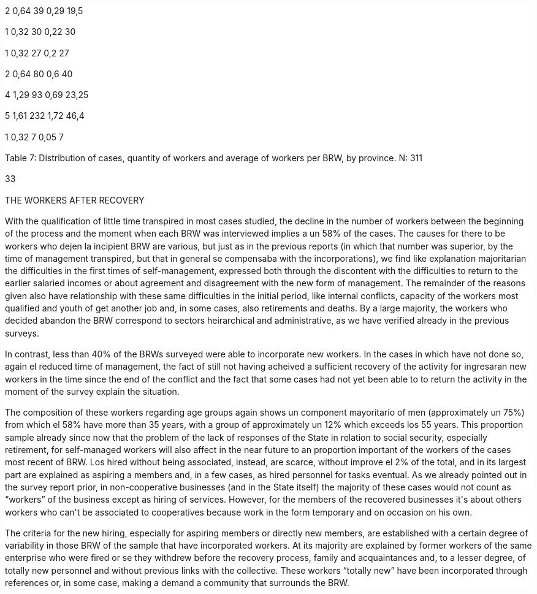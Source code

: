 2 0,64 39 0,29 19,5

1 0,32 30 0,22 30

1 0,32 27 0,2 27

2 0,64 80 0,6 40

4 1,29 93 0,69 23,25

5 1,61 232 1,72 46,4

1 0,32 7 0,05 7


Table 7: Distribution of cases, quantity of workers and average of workers per BRW, by province. N: 311

33


THE WORKERS AFTER RECOVERY


With the qualification of little time transpired in most cases studied, the decline in the number of workers between the beginning of the process and the moment when each BRW was interviewed implies a un 58% of the cases. The causes for there to be workers who dejen la incipient BRW are various, but just as in the previous reports (in which that number was superior, by the time of management transpired, but that in general se compensaba with the incorporations), we find like explanation majoritarian the difficulties in the first times of self-management, expressed both through the discontent with the difficulties to return to the earlier salaried incomes or about agreement and disagreement with the new form of management. The remainder of the reasons given also have relationship with these same difficulties in the initial period, like internal conflicts, capacity of the workers most qualified and youth of get another job and, in some cases, also retirements and deaths. By a large majority, the workers who decided abandon the BRW correspond to sectors heirarchical and administrative, as we have verified already in the previous surveys.


In contrast, less than 40% of the BRWs surveyed were able to incorporate new workers. In the cases in which have not done so, again el reduced time of management, the fact of still not having acheived a sufficient recovery of the activity for ingresaran new workers in the time since the end of the conflict and the fact that some cases had not yet been able to to return the activity in the moment of the survey explain the situation.


The composition of these workers regarding age groups again shows un component mayoritario of men (approximately un 75%) from which el 58% have more than 35 years, with a group of approximately un 12% which exceeds los 55 years. This proportion sample already since now that the problem of the lack of responses of the State in relation to social security, especially retirement, for self-managed workers will also affect in the near future to an proportion important of the workers of the cases most recent of BRW. Los hired without being associated, instead, are scarce, without improve el 2% of the total, and in its largest part are explained as aspiring a members and, in a few cases, as hired personnel for tasks eventual. As we already pointed out in the survey report prior, in non-cooperative businesses (and in the State itself) the majority of these cases would not count as “workers” of the business except as hiring of services. However, for the members of the recovered businesses it's about others workers who can't be associated to cooperatives because work in the form temporary and on occasion on his own.


The criteria for the new hiring, especially for aspiring members or directly new members, are established with a certain degree of variability in those BRW of the sample that have incorporated workers. At its majority are explained by former workers of the same enterprise who were fired or se they withdrew before the recovery process, family and acquaintances and, to a lesser degree, of totally new personnel and without previous links with the collective. These workers “totally new” have been incorporated through references or, in some case, making a demand a community that surrounds the BRW.
